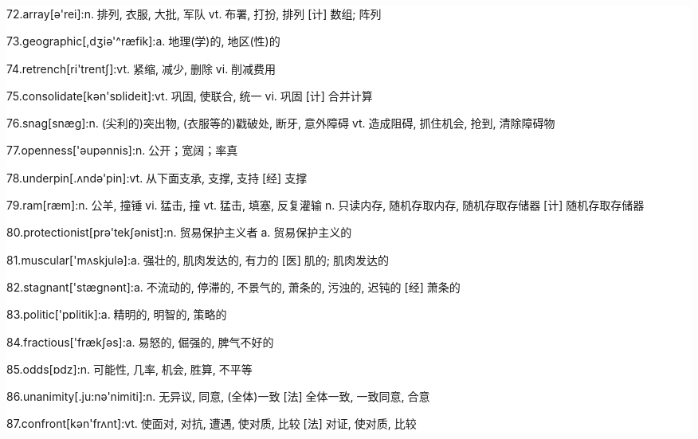 72.array[ә'rei]:n. 排列, 衣服, 大批, 军队 vt. 布署, 打扮, 排列 [计] 数组; 阵列 

73.geographic[,dʒiә'^ræfik]:a. 地理(学)的, 地区(性)的 

74.retrench[ri'trentʃ]:vt. 紧缩, 减少, 删除 vi. 削减费用 

75.consolidate[kәn'sɒlideit]:vt. 巩固, 使联合, 统一 vi. 巩固 [计] 合并计算 

76.snag[snæg]:n. (尖利的)突出物, (衣服等的)戳破处, 断牙, 意外障碍 vt. 造成阻碍, 抓住机会, 抢到, 清除障碍物 

77.openness['әupәnnis]:n. 公开；宽阔；率真 

78.underpin[.ʌndә'pin]:vt. 从下面支承, 支撑, 支持 [经] 支撑 

79.ram[ræm]:n. 公羊, 撞锤 vi. 猛击, 撞 vt. 猛击, 填塞, 反复灌输 n. 只读内存, 随机存取内存, 随机存取存储器 [计] 随机存取存储器 

80.protectionist[prә'tekʃәnist]:n. 贸易保护主义者 a. 贸易保护主义的 

81.muscular['mʌskjulә]:a. 强壮的, 肌肉发达的, 有力的 [医] 肌的; 肌肉发达的 

82.stagnant['stægnәnt]:a. 不流动的, 停滞的, 不景气的, 萧条的, 污浊的, 迟钝的 [经] 萧条的 

83.politic['pɒlitik]:a. 精明的, 明智的, 策略的 

84.fractious['frækʃәs]:a. 易怒的, 倔强的, 脾气不好的 

85.odds[ɒdz]:n. 可能性, 几率, 机会, 胜算, 不平等 

86.unanimity[.ju:nә'nimiti]:n. 无异议, 同意, (全体)一致 [法] 全体一致, 一致同意, 合意 

87.confront[kәn'frʌnt]:vt. 使面对, 对抗, 遭遇, 使对质, 比较 [法] 对证, 使对质, 比较 

